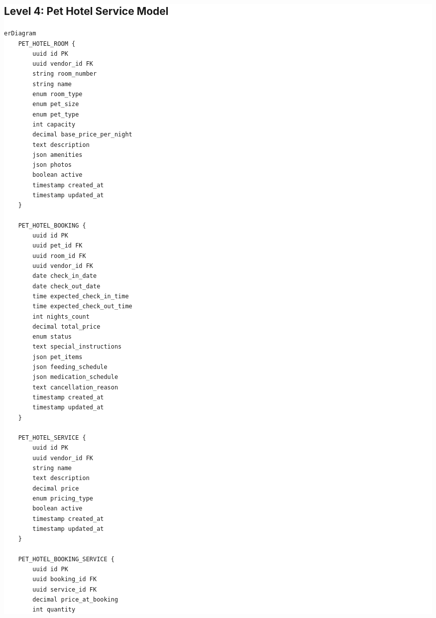 ```mermaid
```

## Level 4: Pet Hotel Service Model

```mermaid
erDiagram
    PET_HOTEL_ROOM {
        uuid id PK
        uuid vendor_id FK
        string room_number
        string name
        enum room_type
        enum pet_size
        enum pet_type
        int capacity
        decimal base_price_per_night
        text description
        json amenities
        json photos
        boolean active
        timestamp created_at
        timestamp updated_at
    }
    
    PET_HOTEL_BOOKING {
        uuid id PK
        uuid pet_id FK
        uuid room_id FK
        uuid vendor_id FK
        date check_in_date
        date check_out_date
        time expected_check_in_time
        time expected_check_out_time
        int nights_count
        decimal total_price
        enum status
        text special_instructions
        json pet_items
        json feeding_schedule
        json medication_schedule
        text cancellation_reason
        timestamp created_at
        timestamp updated_at
    }
    
    PET_HOTEL_SERVICE {
        uuid id PK
        uuid vendor_id FK
        string name
        text description
        decimal price
        enum pricing_type
        boolean active
        timestamp created_at
        timestamp updated_at
    }
    
    PET_HOTEL_BOOKING_SERVICE {
        uuid id PK
        uuid booking_id FK
        uuid service_id FK
        decimal price_at_booking
        int quantity
```